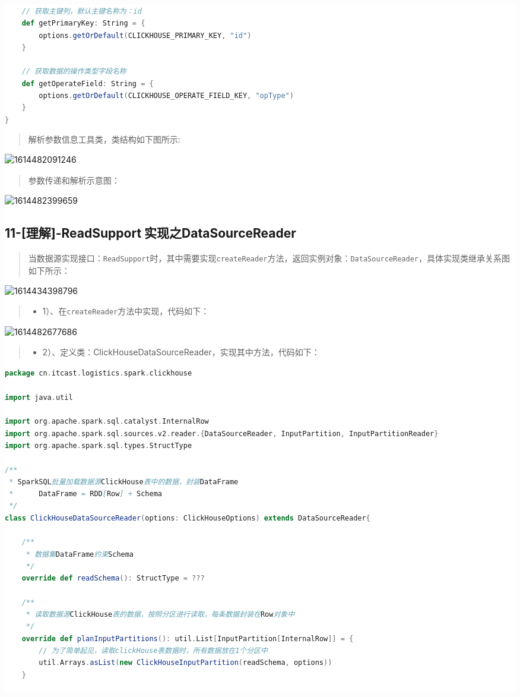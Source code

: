 ```scala
	// 获取主键列，默认主键名称为：id
	def getPrimaryKey: String = {
		options.getOrDefault(CLICKHOUSE_PRIMARY_KEY, "id")
	}
	
	// 获取数据的操作类型字段名称
	def getOperateField: String = {
		options.getOrDefault(CLICKHOUSE_OPERATE_FIELD_KEY, "opType")
	}
}


```

> 解析参数信息工具类，类结构如下图所示:

![1614482091246](https://assents-out.oss-cn-shenzhen.aliyuncs.com/img/1614482091246.png)

> 参数传递和解析示意图：

![1614482399659](https://assents-out.oss-cn-shenzhen.aliyuncs.com/img/1614482399659.png)



## 11-[理解]-ReadSupport 实现之DataSourceReader

> ​		当数据源实现接口：`ReadSupport`时，其中需要实现`createReader`方法，返回实例对象：`DataSourceReader`，具体实现类继承关系图如下所示：

![1614434398796](https://assents-out.oss-cn-shenzhen.aliyuncs.com/img/1614434398796.png)

> - 1）、在`createReader`方法中实现，代码如下：

![1614482677686](https://assents-out.oss-cn-shenzhen.aliyuncs.com/img/1614482677686.png)

> - 2）、定义类：ClickHouseDataSourceReader，实现其中方法，代码如下：

```scala
package cn.itcast.logistics.spark.clickhouse

import java.util

import org.apache.spark.sql.catalyst.InternalRow
import org.apache.spark.sql.sources.v2.reader.{DataSourceReader, InputPartition, InputPartitionReader}
import org.apache.spark.sql.types.StructType

/**
 * SparkSQL批量加载数据源ClickHouse表中的数据，封装DataFrame
 *      DataFrame = RDD[Row] + Schema
 */
class ClickHouseDataSourceReader(options: ClickHouseOptions) extends DataSourceReader{
	
	/**
	 * 数据集DataFrame约束Schema
	 */
	override def readSchema(): StructType = ???
	
	/**
	 * 读取数据源ClickHouse表的数据，按照分区进行读取，每条数据封装在Row对象中
	 */
	override def planInputPartitions(): util.List[InputPartition[InternalRow]] = {
		// 为了简单起见，读取clickHouse表数据时，所有数据放在1个分区中
		util.Arrays.asList(new ClickHouseInputPartition(readSchema, options))
	}
	
```